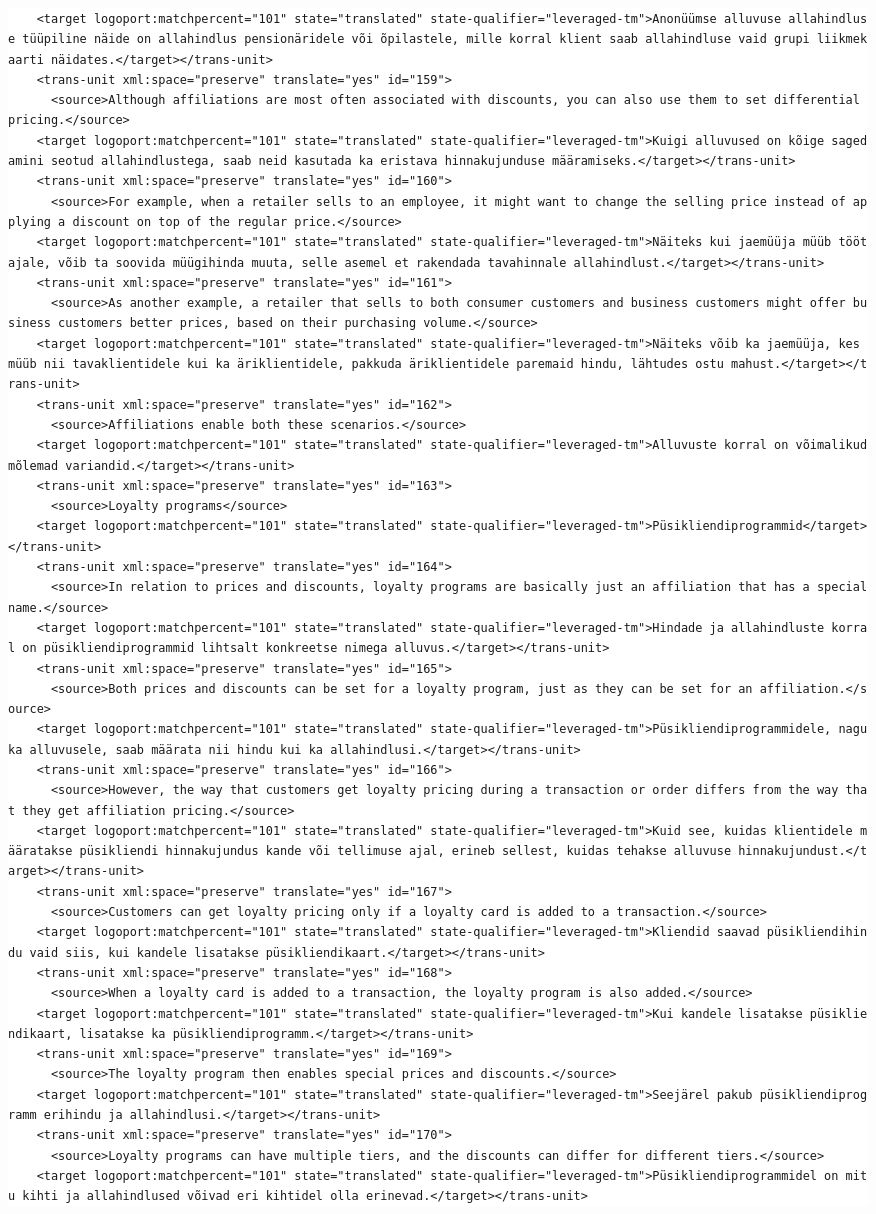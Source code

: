         <target logoport:matchpercent="101" state="translated" state-qualifier="leveraged-tm">Anonüümse alluvuse allahindluse tüüpiline näide on allahindlus pensionäridele või õpilastele, mille korral klient saab allahindluse vaid grupi liikmekaarti näidates.</target></trans-unit>
        <trans-unit xml:space="preserve" translate="yes" id="159">
          <source>Although affiliations are most often associated with discounts, you can also use them to set differential pricing.</source>
        <target logoport:matchpercent="101" state="translated" state-qualifier="leveraged-tm">Kuigi alluvused on kõige sagedamini seotud allahindlustega, saab neid kasutada ka eristava hinnakujunduse määramiseks.</target></trans-unit>
        <trans-unit xml:space="preserve" translate="yes" id="160">
          <source>For example, when a retailer sells to an employee, it might want to change the selling price instead of applying a discount on top of the regular price.</source>
        <target logoport:matchpercent="101" state="translated" state-qualifier="leveraged-tm">Näiteks kui jaemüüja müüb töötajale, võib ta soovida müügihinda muuta, selle asemel et rakendada tavahinnale allahindlust.</target></trans-unit>
        <trans-unit xml:space="preserve" translate="yes" id="161">
          <source>As another example, a retailer that sells to both consumer customers and business customers might offer business customers better prices, based on their purchasing volume.</source>
        <target logoport:matchpercent="101" state="translated" state-qualifier="leveraged-tm">Näiteks võib ka jaemüüja, kes müüb nii tavaklientidele kui ka äriklientidele, pakkuda äriklientidele paremaid hindu, lähtudes ostu mahust.</target></trans-unit>
        <trans-unit xml:space="preserve" translate="yes" id="162">
          <source>Affiliations enable both these scenarios.</source>
        <target logoport:matchpercent="101" state="translated" state-qualifier="leveraged-tm">Alluvuste korral on võimalikud mõlemad variandid.</target></trans-unit>
        <trans-unit xml:space="preserve" translate="yes" id="163">
          <source>Loyalty programs</source>
        <target logoport:matchpercent="101" state="translated" state-qualifier="leveraged-tm">Püsikliendiprogrammid</target></trans-unit>
        <trans-unit xml:space="preserve" translate="yes" id="164">
          <source>In relation to prices and discounts, loyalty programs are basically just an affiliation that has a special name.</source>
        <target logoport:matchpercent="101" state="translated" state-qualifier="leveraged-tm">Hindade ja allahindluste korral on püsikliendiprogrammid lihtsalt konkreetse nimega alluvus.</target></trans-unit>
        <trans-unit xml:space="preserve" translate="yes" id="165">
          <source>Both prices and discounts can be set for a loyalty program, just as they can be set for an affiliation.</source>
        <target logoport:matchpercent="101" state="translated" state-qualifier="leveraged-tm">Püsikliendiprogrammidele, nagu ka alluvusele, saab määrata nii hindu kui ka allahindlusi.</target></trans-unit>
        <trans-unit xml:space="preserve" translate="yes" id="166">
          <source>However, the way that customers get loyalty pricing during a transaction or order differs from the way that they get affiliation pricing.</source>
        <target logoport:matchpercent="101" state="translated" state-qualifier="leveraged-tm">Kuid see, kuidas klientidele määratakse püsikliendi hinnakujundus kande või tellimuse ajal, erineb sellest, kuidas tehakse alluvuse hinnakujundust.</target></trans-unit>
        <trans-unit xml:space="preserve" translate="yes" id="167">
          <source>Customers can get loyalty pricing only if a loyalty card is added to a transaction.</source>
        <target logoport:matchpercent="101" state="translated" state-qualifier="leveraged-tm">Kliendid saavad püsikliendihindu vaid siis, kui kandele lisatakse püsikliendikaart.</target></trans-unit>
        <trans-unit xml:space="preserve" translate="yes" id="168">
          <source>When a loyalty card is added to a transaction, the loyalty program is also added.</source>
        <target logoport:matchpercent="101" state="translated" state-qualifier="leveraged-tm">Kui kandele lisatakse püsikliendikaart, lisatakse ka püsikliendiprogramm.</target></trans-unit>
        <trans-unit xml:space="preserve" translate="yes" id="169">
          <source>The loyalty program then enables special prices and discounts.</source>
        <target logoport:matchpercent="101" state="translated" state-qualifier="leveraged-tm">Seejärel pakub püsikliendiprogramm erihindu ja allahindlusi.</target></trans-unit>
        <trans-unit xml:space="preserve" translate="yes" id="170">
          <source>Loyalty programs can have multiple tiers, and the discounts can differ for different tiers.</source>
        <target logoport:matchpercent="101" state="translated" state-qualifier="leveraged-tm">Püsikliendiprogrammidel on mitu kihti ja allahindlused võivad eri kihtidel olla erinevad.</target></trans-unit>